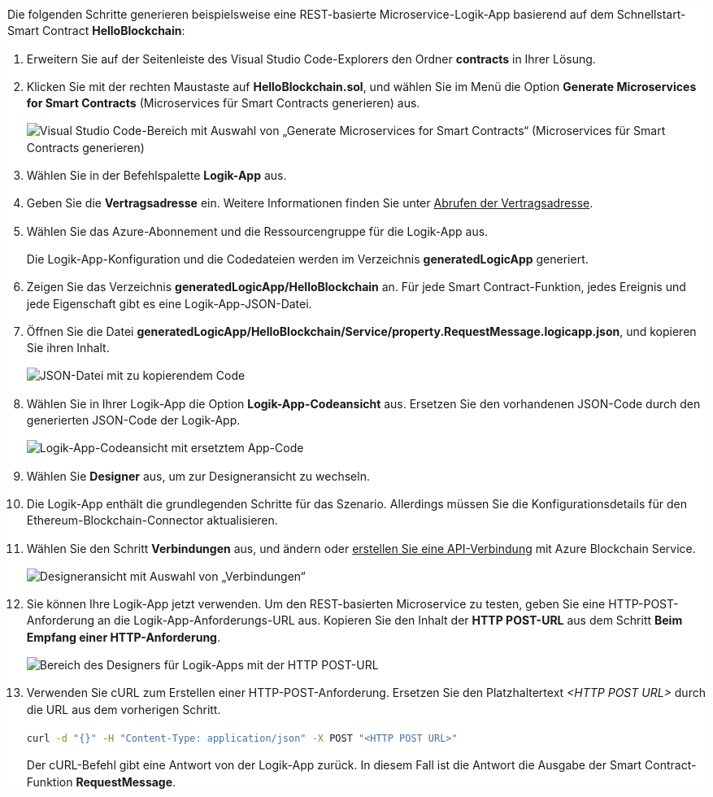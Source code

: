 Die folgenden Schritte generieren beispielsweise eine REST-basierte Microservice-Logik-App basierend auf dem Schnellstart-Smart Contract **HelloBlockchain**:

1. Erweitern Sie auf der Seitenleiste des Visual Studio Code-Explorers den Ordner **contracts** in Ihrer Lösung.
1. Klicken Sie mit der rechten Maustaste auf **HelloBlockchain.sol**, und wählen Sie im Menü die Option **Generate Microservices for Smart Contracts** (Microservices für Smart Contracts generieren) aus.

    ![Visual Studio Code-Bereich mit Auswahl von „Generate Microservices for Smart Contracts“ (Microservices für Smart Contracts generieren)](./media/ethereum-logic-app/generate-logic-app.png)

1. Wählen Sie in der Befehlspalette **Logik-App** aus.
1. Geben Sie die **Vertragsadresse** ein. Weitere Informationen finden Sie unter [Abrufen der Vertragsadresse](#get-the-contract-address).
1. Wählen Sie das Azure-Abonnement und die Ressourcengruppe für die Logik-App aus.

    Die Logik-App-Konfiguration und die Codedateien werden im Verzeichnis **generatedLogicApp** generiert.

1. Zeigen Sie das Verzeichnis **generatedLogicApp/HelloBlockchain** an. Für jede Smart Contract-Funktion, jedes Ereignis und jede Eigenschaft gibt es eine Logik-App-JSON-Datei.
1. Öffnen Sie die Datei **generatedLogicApp/HelloBlockchain/Service/property.RequestMessage.logicapp.json**, und kopieren Sie ihren Inhalt.

    ![JSON-Datei mit zu kopierendem Code](./media/ethereum-logic-app/requestmessage.png)

1. Wählen Sie in Ihrer Logik-App die Option **Logik-App-Codeansicht** aus. Ersetzen Sie den vorhandenen JSON-Code durch den generierten JSON-Code der Logik-App.

    ![Logik-App-Codeansicht mit ersetztem App-Code](./media/ethereum-logic-app/code-view.png)

1. Wählen Sie **Designer** aus, um zur Designeransicht zu wechseln.
1. Die Logik-App enthält die grundlegenden Schritte für das Szenario. Allerdings müssen Sie die Konfigurationsdetails für den Ethereum-Blockchain-Connector aktualisieren.
1. Wählen Sie den Schritt **Verbindungen** aus, und ändern oder [erstellen Sie eine API-Verbindung](#create-an-api-connection) mit Azure Blockchain Service.

    ![Designeransicht mit Auswahl von „Verbindungen“](./media/ethereum-logic-app/microservice-logic-app.png)

1. Sie können Ihre Logik-App jetzt verwenden. Um den REST-basierten Microservice zu testen, geben Sie eine HTTP-POST-Anforderung an die Logik-App-Anforderungs-URL aus. Kopieren Sie den Inhalt der **HTTP POST-URL** aus dem Schritt **Beim Empfang einer HTTP-Anforderung**.

    ![Bereich des Designers für Logik-Apps mit der HTTP POST-URL](./media/ethereum-logic-app/post-url.png)

1. Verwenden Sie cURL zum Erstellen einer HTTP-POST-Anforderung. Ersetzen Sie den Platzhaltertext *\<HTTP POST URL\>* durch die URL aus dem vorherigen Schritt.

    ``` bash
    curl -d "{}" -H "Content-Type: application/json" -X POST "<HTTP POST URL>"
    ```

    Der cURL-Befehl gibt eine Antwort von der Logik-App zurück. In diesem Fall ist die Antwort die Ausgabe der Smart Contract-Funktion **RequestMessage**.
